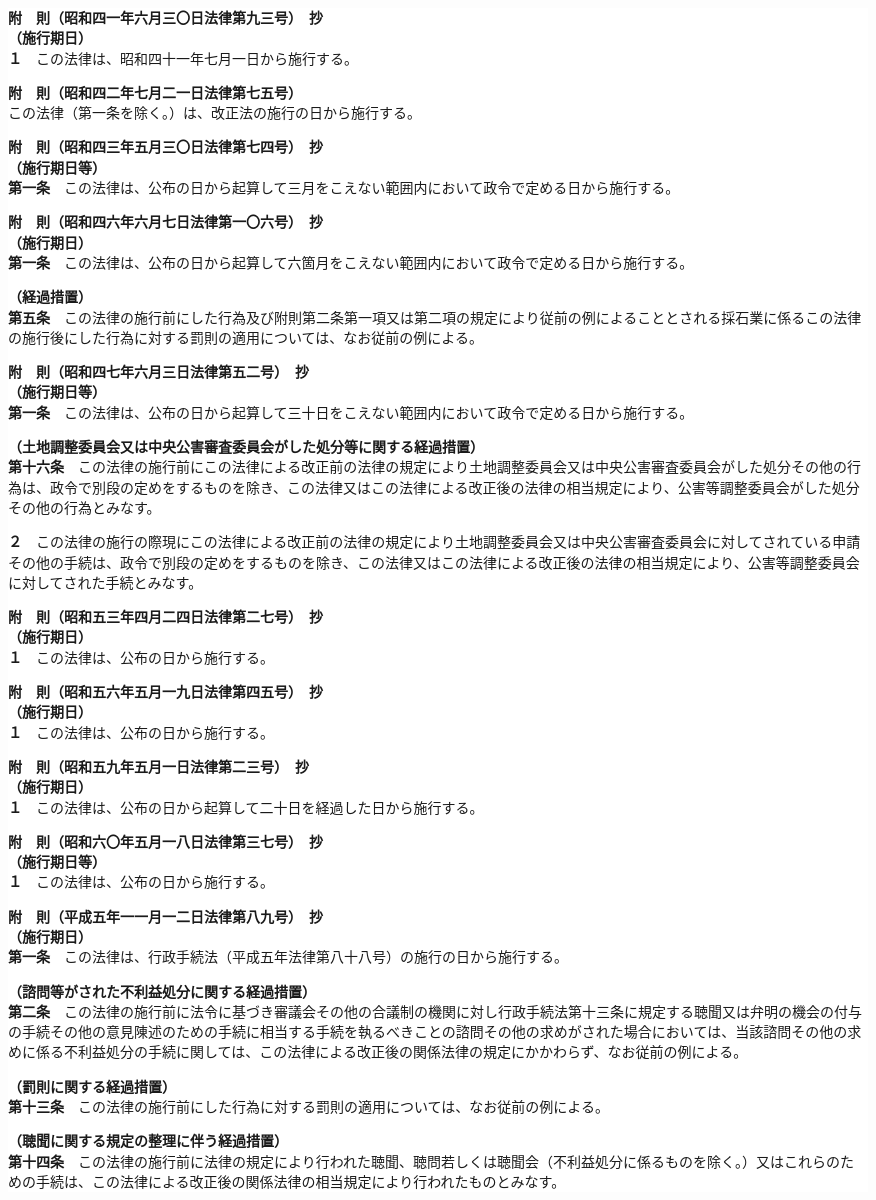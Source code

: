 **附　則（昭和四一年六月三〇日法律第九三号）　抄**  
**（施行期日）**  
**１**　この法律は、昭和四十一年七月一日から施行する。  
  
**附　則（昭和四二年七月二一日法律第七五号）**  
この法律（第一条を除く。）は、改正法の施行の日から施行する。  
  
**附　則（昭和四三年五月三〇日法律第七四号）　抄**  
**（施行期日等）**  
**第一条**　この法律は、公布の日から起算して三月をこえない範囲内において政令で定める日から施行する。  
  
**附　則（昭和四六年六月七日法律第一〇六号）　抄**  
**（施行期日）**  
**第一条**　この法律は、公布の日から起算して六箇月をこえない範囲内において政令で定める日から施行する。  
  
**（経過措置）**  
**第五条**　この法律の施行前にした行為及び附則第二条第一項又は第二項の規定により従前の例によることとされる採石業に係るこの法律の施行後にした行為に対する罰則の適用については、なお従前の例による。  
  
**附　則（昭和四七年六月三日法律第五二号）　抄**  
**（施行期日等）**  
**第一条**　この法律は、公布の日から起算して三十日をこえない範囲内において政令で定める日から施行する。  
  
**（土地調整委員会又は中央公害審査委員会がした処分等に関する経過措置）**  
**第十六条**　この法律の施行前にこの法律による改正前の法律の規定により土地調整委員会又は中央公害審査委員会がした処分その他の行為は、政令で別段の定めをするものを除き、この法律又はこの法律による改正後の法律の相当規定により、公害等調整委員会がした処分その他の行為とみなす。  
  
**２**　この法律の施行の際現にこの法律による改正前の法律の規定により土地調整委員会又は中央公害審査委員会に対してされている申請その他の手続は、政令で別段の定めをするものを除き、この法律又はこの法律による改正後の法律の相当規定により、公害等調整委員会に対してされた手続とみなす。  
  
**附　則（昭和五三年四月二四日法律第二七号）　抄**  
**（施行期日）**  
**１**　この法律は、公布の日から施行する。  
  
**附　則（昭和五六年五月一九日法律第四五号）　抄**  
**（施行期日）**  
**１**　この法律は、公布の日から施行する。  
  
**附　則（昭和五九年五月一日法律第二三号）　抄**  
**（施行期日）**  
**１**　この法律は、公布の日から起算して二十日を経過した日から施行する。  
  
**附　則（昭和六〇年五月一八日法律第三七号）　抄**  
**（施行期日等）**  
**１**　この法律は、公布の日から施行する。  
  
**附　則（平成五年一一月一二日法律第八九号）　抄**  
**（施行期日）**  
**第一条**　この法律は、行政手続法（平成五年法律第八十八号）の施行の日から施行する。  
  
**（諮問等がされた不利益処分に関する経過措置）**  
**第二条**　この法律の施行前に法令に基づき審議会その他の合議制の機関に対し行政手続法第十三条に規定する聴聞又は弁明の機会の付与の手続その他の意見陳述のための手続に相当する手続を執るべきことの諮問その他の求めがされた場合においては、当該諮問その他の求めに係る不利益処分の手続に関しては、この法律による改正後の関係法律の規定にかかわらず、なお従前の例による。  
  
**（罰則に関する経過措置）**  
**第十三条**　この法律の施行前にした行為に対する罰則の適用については、なお従前の例による。  
  
**（聴聞に関する規定の整理に伴う経過措置）**  
**第十四条**　この法律の施行前に法律の規定により行われた聴聞、聴問若しくは聴聞会（不利益処分に係るものを除く。）又はこれらのための手続は、この法律による改正後の関係法律の相当規定により行われたものとみなす。  
  